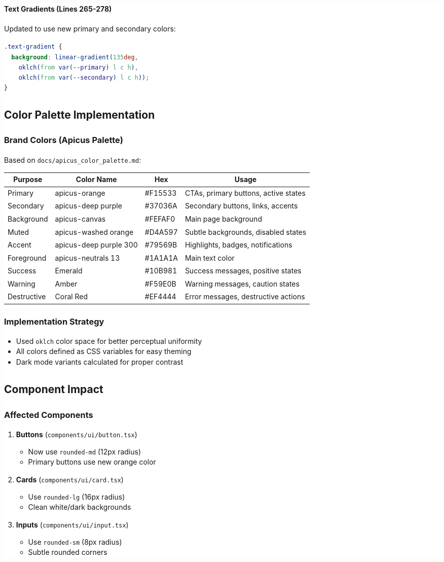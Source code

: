 #### Text Gradients (Lines 265-278)
Updated to use new primary and secondary colors:
```css
.text-gradient {
  background: linear-gradient(135deg, 
    oklch(from var(--primary) l c h), 
    oklch(from var(--secondary) l c h));
}
```

## Color Palette Implementation

### Brand Colors (Apicus Palette)
Based on `docs/apicus_color_palette.md`:

| Purpose | Color Name | Hex | Usage |
|---------|-----------|-----|-------|
| Primary | apicus-orange | #F15533 | CTAs, primary buttons, active states |
| Secondary | apicus-deep purple | #37036A | Secondary buttons, links, accents |
| Background | apicus-canvas | #FEFAF0 | Main page background |
| Muted | apicus-washed orange | #D4A597 | Subtle backgrounds, disabled states |
| Accent | apicus-deep purple 300 | #79569B | Highlights, badges, notifications |
| Foreground | apicus-neutrals 13 | #1A1A1A | Main text color |
| Success | Emerald | #10B981 | Success messages, positive states |
| Warning | Amber | #F59E0B | Warning messages, caution states |
| Destructive | Coral Red | #EF4444 | Error messages, destructive actions |

### Implementation Strategy
- Used `oklch` color space for better perceptual uniformity
- All colors defined as CSS variables for easy theming
- Dark mode variants calculated for proper contrast

## Component Impact

### Affected Components
1. **Buttons** (`components/ui/button.tsx`)
   - Now use `rounded-md` (12px radius)
   - Primary buttons use new orange color

2. **Cards** (`components/ui/card.tsx`)
   - Use `rounded-lg` (16px radius)
   - Clean white/dark backgrounds

3. **Inputs** (`components/ui/input.tsx`)
   - Use `rounded-sm` (8px radius)
   - Subtle rounded corners
